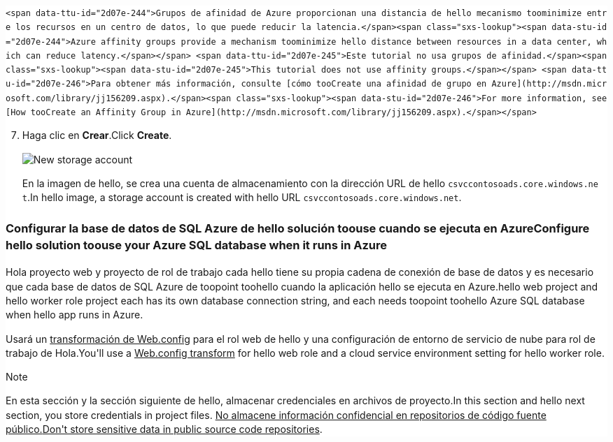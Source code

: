     <span data-ttu-id="2d07e-244">Grupos de afinidad de Azure proporcionan una distancia de hello mecanismo toominimize entre los recursos en un centro de datos, lo que puede reducir la latencia.</span><span class="sxs-lookup"><span data-stu-id="2d07e-244">Azure affinity groups provide a mechanism toominimize hello distance between resources in a data center, which can reduce latency.</span></span> <span data-ttu-id="2d07e-245">Este tutorial no usa grupos de afinidad.</span><span class="sxs-lookup"><span data-stu-id="2d07e-245">This tutorial does not use affinity groups.</span></span> <span data-ttu-id="2d07e-246">Para obtener más información, consulte [cómo tooCreate una afinidad de grupo en Azure](http://msdn.microsoft.com/library/jj156209.aspx).</span><span class="sxs-lookup"><span data-stu-id="2d07e-246">For more information, see [How tooCreate an Affinity Group in Azure](http://msdn.microsoft.com/library/jj156209.aspx).</span></span>
7. <span data-ttu-id="2d07e-247">Haga clic en **Crear**.</span><span class="sxs-lookup"><span data-stu-id="2d07e-247">Click **Create**.</span></span>

    ![New storage account](./media/cloud-services-dotnet-get-started/newstorage.png)

    <span data-ttu-id="2d07e-249">En la imagen de hello, se crea una cuenta de almacenamiento con la dirección URL de hello `csvccontosoads.core.windows.net`.</span><span class="sxs-lookup"><span data-stu-id="2d07e-249">In hello image, a storage account is created with hello URL `csvccontosoads.core.windows.net`.</span></span>

### <a name="configure-hello-solution-toouse-your-azure-sql-database-when-it-runs-in-azure"></a><span data-ttu-id="2d07e-250">Configurar la base de datos de SQL Azure de hello solución toouse cuando se ejecuta en Azure</span><span class="sxs-lookup"><span data-stu-id="2d07e-250">Configure hello solution toouse your Azure SQL database when it runs in Azure</span></span>
<span data-ttu-id="2d07e-251">Hola proyecto web y proyecto de rol de trabajo cada hello tiene su propia cadena de conexión de base de datos y es necesario que cada base de datos de SQL Azure de toopoint toohello cuando la aplicación hello se ejecuta en Azure.</span><span class="sxs-lookup"><span data-stu-id="2d07e-251">hello web project and hello worker role project each has its own database connection string, and each needs toopoint toohello Azure SQL database when hello app runs in Azure.</span></span>

<span data-ttu-id="2d07e-252">Usará un [transformación de Web.config](http://www.asp.net/mvc/tutorials/deployment/visual-studio-web-deployment/web-config-transformations) para el rol web de hello y una configuración de entorno de servicio de nube para rol de trabajo de Hola.</span><span class="sxs-lookup"><span data-stu-id="2d07e-252">You'll use a [Web.config transform](http://www.asp.net/mvc/tutorials/deployment/visual-studio-web-deployment/web-config-transformations) for hello web role and a cloud service environment setting for hello worker role.</span></span>

> [!NOTE]
> <span data-ttu-id="2d07e-253">En esta sección y la sección siguiente de hello, almacenar credenciales en archivos de proyecto.</span><span class="sxs-lookup"><span data-stu-id="2d07e-253">In this section and hello next section, you store credentials in project files.</span></span> <span data-ttu-id="2d07e-254">[No almacene información confidencial en repositorios de código fuente público.](http://www.asp.net/aspnet/overview/developing-apps-with-windows-azure/building-real-world-cloud-apps-with-windows-azure/source-control#secrets)</span><span class="sxs-lookup"><span data-stu-id="2d07e-254">[Don't store sensitive data in public source code repositories](http://www.asp.net/aspnet/overview/developing-apps-with-windows-azure/building-real-world-cloud-apps-with-windows-azure/source-control#secrets).</span></span>
>
>
